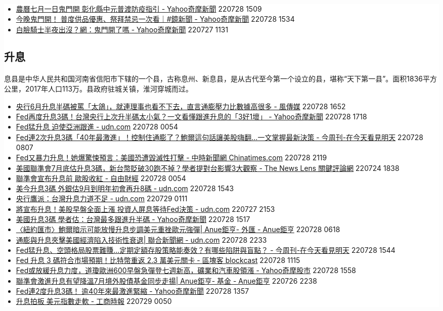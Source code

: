 - [農曆七月一日鬼門開 彰化縣中元普渡防疫指引 - Yahoo奇摩新聞](https://tw.news.yahoo.com/%E8%BE%B2%E6%9B%86%E4%B8%83%E6%9C%88-%E6%97%A5%E9%AC%BC%E9%96%80%E9%96%8B-%E5%BD%B0%E5%8C%96%E7%B8%A3%E4%B8%AD%E5%85%83%E6%99%AE%E6%B8%A1%E9%98%B2%E7%96%AB%E6%8C%87%E5%BC%95-065737891.html "農曆七月一日鬼門開 彰化縣中元普渡防疫指引 - Yahoo奇摩新聞") 220728 1509
- [今晚鬼門開！ 普度供品優惠、祭拜禁忌一次看｜#鏡新聞 - Yahoo奇摩新聞](https://tw.news.yahoo.com/%E4%BB%8A%E6%99%9A%E9%AC%BC%E9%96%80%E9%96%8B-%E6%99%AE%E5%BA%A6%E4%BE%9B%E5%93%81%E5%84%AA%E6%83%A0-%E7%A5%AD%E6%8B%9C%E7%A6%81%E5%BF%8C-%E6%AC%A1%E7%9C%8B-%E9%8F%A1%E6%96%B0%E8%81%9E-073451403.html "今晚鬼門開！ 普度供品優惠、祭拜禁忌一次看｜#鏡新聞 - Yahoo奇摩新聞") 220728 1534
- [白臉騎士半夜出沒？網：鬼門開了嗎 - Yahoo奇摩新聞](https://tw.news.yahoo.com/%E7%99%BD%E8%87%89%E9%A8%8E%E5%A3%AB%E5%8D%8A%E5%A4%9C%E5%87%BA%E6%B2%92-%E7%B6%B2-%E9%AC%BC%E9%96%80%E9%96%8B%E4%BA%86%E5%97%8E-032127380.html "白臉騎士半夜出沒？網：鬼門開了嗎 - Yahoo奇摩新聞") 220727 1131

## 升息

息县是中华人民共和国河南省信阳市下辖的一个县，古称息州、新息县，是从古代至今第一个设立的县，堪称“天下第一县”。面积1836平方公里，2017年人口113万。县政府驻城关镇，淮河穿城而过。
- [央行6月升息半碼被罵「太鴿」，就連理事也看不下去，直言通膨壓力比數據高很多 - 風傳媒](https://www.storm.mg/article/4445876 "央行6月升息半碼被罵「太鴿」，就連理事也看不下去，直言通膨壓力比數據高很多 - 風傳媒") 220728 1652
- [Fed再度升息3碼！台灣央行上次升半碼太小氣？一文看懂跟進升息的「3好1壞」 - Yahoo奇摩新聞](https://tw.news.yahoo.com/fed%E5%86%8D%E5%BA%A6%E5%8D%87%E6%81%AF3%E7%A2%BC-%E5%8F%B0%E7%81%A3%E5%A4%AE%E8%A1%8C%E4%B8%8A%E6%AC%A1%E5%8D%87%E5%8D%8A%E7%A2%BC%E5%A4%AA%E5%B0%8F%E6%B0%A3-%E6%96%87%E7%9C%8B%E6%87%82%E8%B7%9F%E9%80%B2%E5%8D%87%E6%81%AF%E7%9A%84-3%E5%A5%BD1%E5%A3%9E-091817929.html "Fed再度升息3碼！台灣央行上次升半碼太小氣？一文看懂跟進升息的「3好1壞」 - Yahoo奇摩新聞") 220728 1718
- [Fed猛升息 迫使亞洲跟進 - udn.com](https://udn.com/news/story/6811/6493442 "Fed猛升息 迫使亞洲跟進 - udn.com") 220728 0054
- [Fed連2次升息3碼「40年最激進」！控制住通膨了？鮑爾這句話讓美股嗨翻…一文掌握最新決策 - 今周刊-在今天看見明天](https://www.businesstoday.com.tw/article/category/183025/post/202207280001/ "Fed連2次升息3碼「40年最激進」！控制住通膨了？鮑爾這句話讓美股嗨翻…一文掌握最新決策 - 今周刊-在今天看見明天") 220728 0807
- [Fed又暴力升息！她爆驚悚預言：美國恐遭毀滅性打擊 - 中時新聞網 Chinatimes.com](https://www.chinatimes.com/realtimenews/20220728005311-260410 "Fed又暴力升息！她爆驚悚預言：美國恐遭毀滅性打擊 - 中時新聞網 Chinatimes.com") 220728 2119
- [美國聯準會7月底估升息3碼，新台幣貶破30跑不掉？學者提對台影響3大觀察 - The News Lens 關鍵評論網](https://www.thenewslens.com/article/170422 "美國聯準會7月底估升息3碼，新台幣貶破30跑不掉？學者提對台影響3大觀察 - The News Lens 關鍵評論網") 220724 1838
- [聯準會宣布升息前 歐股收紅 - 自由財經](https://ec.ltn.com.tw/article/breakingnews/4006312 "聯準會宣布升息前 歐股收紅 - 自由財經") 220728 0054
- [美今升息3碼 外銀估9月到明年初會再升8碼 - udn.com](https://udn.com/news/story/7238/6495155?from=udn-catebreaknews_ch2 "美今升息3碼 外銀估9月到明年初會再升8碼 - udn.com") 220728 1543
- [央行鷹派：台灣升息力道不足 - udn.com](https://udn.com/news/story/7238/6496353?from=udn-catelistnews_ch2 "央行鷹派：台灣升息力道不足 - udn.com") 220729 0111
- [將宣布升息！美股早盤全面上漲 投資人屏息等待Fed決策 - udn.com](https://udn.com/news/story/6811/6493191 "將宣布升息！美股早盤全面上漲 投資人屏息等待Fed決策 - udn.com") 220727 2153
- [美國升息3碼 學者估：台灣最多跟進升半碼 - Yahoo奇摩新聞](https://tw.news.yahoo.com/%E7%BE%8E%E5%9C%8B%E5%8D%87%E6%81%AF3%E7%A2%BC-%E5%AD%B8%E8%80%85%E4%BC%B0-%E5%8F%B0%E7%81%A3%E6%9C%80%E5%A4%9A%E8%B7%9F%E9%80%B2%E5%8D%87%E5%8D%8A%E7%A2%BC-071724011.html "美國升息3碼 學者估：台灣最多跟進升半碼 - Yahoo奇摩新聞") 220728 1517
- [〈紐約匯市〉鮑爾暗示可能放慢升息步調美元重挫歐元強彈| Anue鉅亨- 外匯 - Anue鉅亨](https://news.cnyes.com/news/id/4921525 "〈紐約匯市〉鮑爾暗示可能放慢升息步調美元重挫歐元強彈| Anue鉅亨- 外匯 - Anue鉅亨") 220728 0618
- [通膨與升息夾擊美國經濟陷入技術性衰退| 聯合新聞網 - udn.com](https://udn.com/news/story/6811/6496095 "通膨與升息夾擊美國經濟陷入技術性衰退| 聯合新聞網 - udn.com") 220728 2233
- [Fed猛升息、空頭格局股票難賺…定期定額存股策略能奏效？有哪些陷阱與盲點？ - 今周刊-在今天看見明天](https://www.businesstoday.com.tw/article/category/183008/post/202207280028/ "Fed猛升息、空頭格局股票難賺…定期定額存股策略能奏效？有哪些陷阱與盲點？ - 今周刊-在今天看見明天") 220728 1544
- [Fed 升息 3 碼符合市場預期！比特幣重返 2.3 萬美元關卡 - 區塊客 blockcast](https://blockcast.it/2022/07/28/bitcoin-pumps-to-23k-as-fed-hikes-rates/ "Fed 升息 3 碼符合市場預期！比特幣重返 2.3 萬美元關卡 - 區塊客 blockcast") 220728 1115
- [Fed或放緩升息力度，道瓊歐洲600早盤急彈登七週新高，礦業和汽車股領漲 - Yahoo奇摩股市](https://tw.stock.yahoo.com/news/fed%E6%88%96%E6%94%BE%E7%B7%A9%E5%8D%87%E6%81%AF%E5%8A%9B%E5%BA%A6-%E9%81%93%E7%93%8A%E6%AD%90%E6%B4%B2600%E6%97%A9%E7%9B%A4%E6%80%A5%E5%BD%88%E7%99%BB%E4%B8%83%E9%80%B1%E6%96%B0%E9%AB%98-%E7%A4%A6%E6%A5%AD%E5%92%8C%E6%B1%BD%E8%BB%8A%E8%82%A1%E9%A0%98%E6%BC%B2-075849829.html "Fed或放緩升息力度，道瓊歐洲600早盤急彈登七週新高，礦業和汽車股領漲 - Yahoo奇摩股市") 220728 1558
- [聯準會激進升息有望降溫7月境外股債基金同步走揚| Anue鉅亨- 基金 - Anue鉅亨](https://news.cnyes.com/news/id/4920726 "聯準會激進升息有望降溫7月境外股債基金同步走揚| Anue鉅亨- 基金 - Anue鉅亨") 220726 2238
- [Fed連2度升息3碼！ 逾40年來最激進緊縮 - Yahoo奇摩新聞](https://tw.news.yahoo.com/fed%E9%80%A32%E5%BA%A6%E5%8D%87%E6%81%AF3%E7%A2%BC-%E9%80%BE40%E5%B9%B4%E4%BE%86%E6%9C%80%E6%BF%80%E9%80%B2%E7%B7%8A%E7%B8%AE-054155094.html "Fed連2度升息3碼！ 逾40年來最激進緊縮 - Yahoo奇摩新聞") 220728 1357
- [升息拍板 美元指數走軟 - 工商時報](https://ctee.com.tw/news/futures/687499.html "升息拍板 美元指數走軟 - 工商時報") 220729 0050